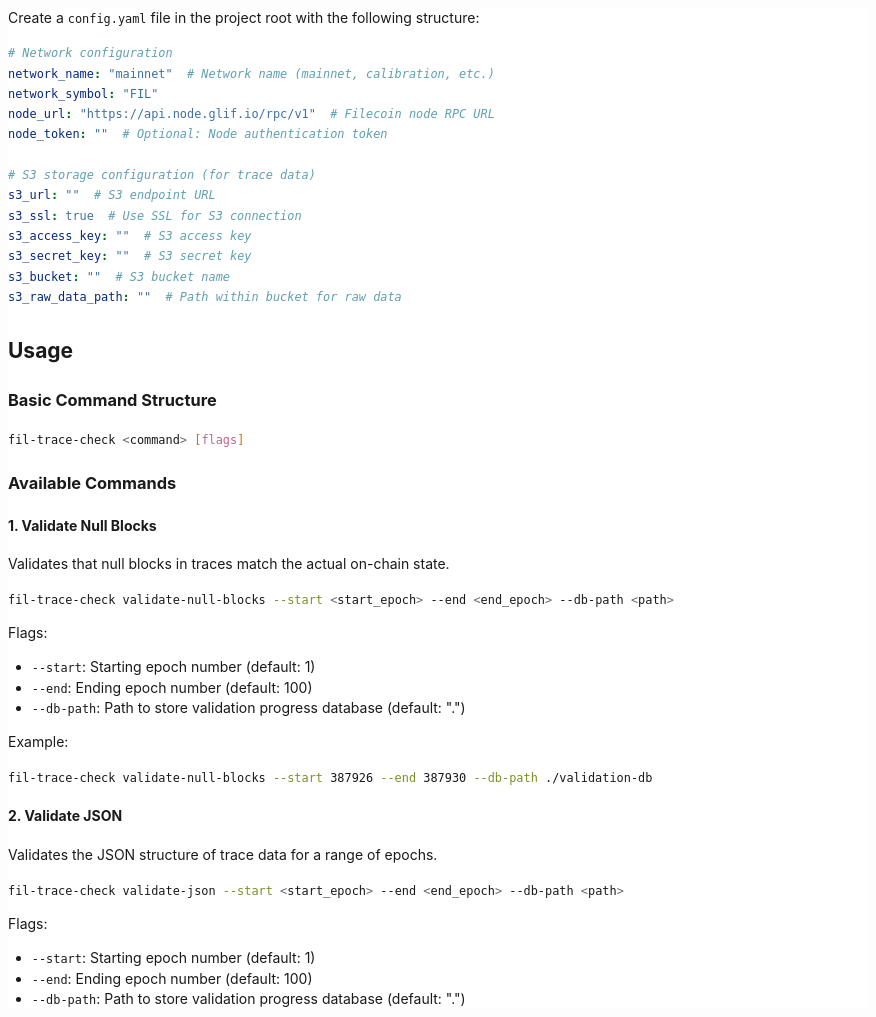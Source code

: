 Create a `config.yaml` file in the project root with the following structure:

```yaml
# Network configuration
network_name: "mainnet"  # Network name (mainnet, calibration, etc.)
network_symbol: "FIL"
node_url: "https://api.node.glif.io/rpc/v1"  # Filecoin node RPC URL
node_token: ""  # Optional: Node authentication token

# S3 storage configuration (for trace data)
s3_url: ""  # S3 endpoint URL
s3_ssl: true  # Use SSL for S3 connection
s3_access_key: ""  # S3 access key
s3_secret_key: ""  # S3 secret key
s3_bucket: ""  # S3 bucket name
s3_raw_data_path: ""  # Path within bucket for raw data
```

## Usage

### Basic Command Structure

```bash
fil-trace-check <command> [flags]
```

### Available Commands

#### 1. Validate Null Blocks

Validates that null blocks in traces match the actual on-chain state.

```bash
fil-trace-check validate-null-blocks --start <start_epoch> --end <end_epoch> --db-path <path>
```

Flags:
- `--start`: Starting epoch number (default: 1)
- `--end`: Ending epoch number (default: 100)
- `--db-path`: Path to store validation progress database (default: ".")

Example:
```bash
fil-trace-check validate-null-blocks --start 387926 --end 387930 --db-path ./validation-db
```

#### 2. Validate JSON

Validates the JSON structure of trace data for a range of epochs.

```bash
fil-trace-check validate-json --start <start_epoch> --end <end_epoch> --db-path <path>
```

Flags:
- `--start`: Starting epoch number (default: 1)
- `--end`: Ending epoch number (default: 100)
- `--db-path`: Path to store validation progress database (default: ".")
